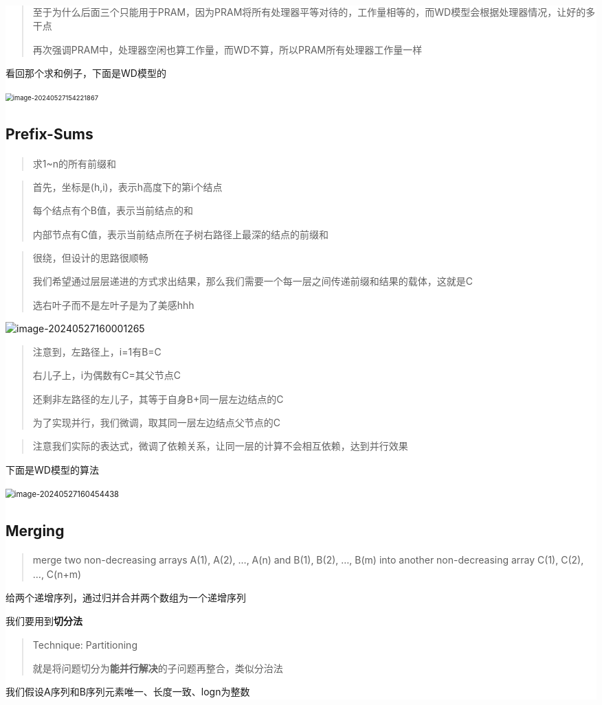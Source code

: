 > 至于为什么后面三个只能用于PRAM，因为PRAM将所有处理器平等对待的，工作量相等的，而WD模型会根据处理器情况，让好的多干点
>
> 再次强调PRAM中，处理器空闲也算工作量，而WD不算，所以PRAM所有处理器工作量一样

看回那个求和例子，下面是WD模型的

<img src="C:\Users\89620\AppData\Roaming\Typora\typora-user-images\image-20240527154221867.png" alt="image-20240527154221867" style="zoom:67%;" />

## Prefix-Sums

> 求1~n的所有前缀和

> 首先，坐标是(h,i)，表示h高度下的第i个结点
>
> 每个结点有个B值，表示当前结点的和
>
> 内部节点有C值，表示当前结点所在子树右路径上最深的结点的前缀和

> 很绕，但设计的思路很顺畅
>
> 我们希望通过层层递进的方式求出结果，那么我们需要一个每一层之间传递前缀和结果的载体，这就是C
>
> 选右叶子而不是左叶子是为了美感hhh

![image-20240527160001265](C:\Users\89620\AppData\Roaming\Typora\typora-user-images\image-20240527160001265.png)

> 注意到，左路径上，i=1有B=C
>
> 右儿子上，i为偶数有C=其父节点C
>
> 还剩非左路径的左儿子，其等于自身B+同一层左边结点的C
>
> 为了实现并行，我们微调，取其同一层左边结点父节点的C

> 注意我们实际的表达式，微调了依赖关系，让同一层的计算不会相互依赖，达到并行效果

下面是WD模型的算法

<img src="C:\Users\89620\AppData\Roaming\Typora\typora-user-images\image-20240527160454438.png" alt="image-20240527160454438" style="zoom:80%;" />

## Merging

> merge two non-decreasing arrays A(1), A(2), …, A(n) and B(1), B(2), …, B(m) into another non-decreasing array C(1), C(2), …, C(n+m) 

给两个递增序列，通过归并合并两个数组为一个递增序列

我们要用到**切分法**

> Technique: Partitioning
>
> 就是将问题切分为**能并行解决**的子问题再整合，类似分治法

我们假设A序列和B序列元素唯一、长度一致、logn为整数
